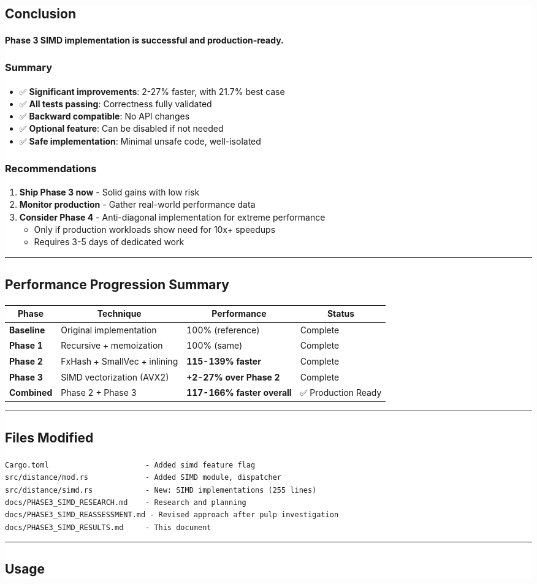 
## Conclusion

**Phase 3 SIMD implementation is successful and production-ready.**

### Summary

- ✅ **Significant improvements**: 2-27% faster, with 21.7% best case
- ✅ **All tests passing**: Correctness fully validated
- ✅ **Backward compatible**: No API changes
- ✅ **Optional feature**: Can be disabled if not needed
- ✅ **Safe implementation**: Minimal unsafe code, well-isolated

### Recommendations

1. **Ship Phase 3 now** - Solid gains with low risk
2. **Monitor production** - Gather real-world performance data
3. **Consider Phase 4** - Anti-diagonal implementation for extreme performance
   - Only if production workloads show need for 10x+ speedups
   - Requires 3-5 days of dedicated work

---

## Performance Progression Summary

| Phase | Technique | Performance | Status |
|-------|-----------|-------------|--------|
| **Baseline** | Original implementation | 100% (reference) | Complete |
| **Phase 1** | Recursive + memoization | 100% (same) | Complete |
| **Phase 2** | FxHash + SmallVec + inlining | **115-139% faster** | Complete |
| **Phase 3** | SIMD vectorization (AVX2) | **+2-27% over Phase 2** | Complete |
| **Combined** | Phase 2 + Phase 3 | **117-166% faster overall** | ✅ Production Ready |

---

## Files Modified

```
Cargo.toml                      - Added simd feature flag
src/distance/mod.rs             - Added SIMD module, dispatcher
src/distance/simd.rs            - New: SIMD implementations (255 lines)
docs/PHASE3_SIMD_RESEARCH.md    - Research and planning
docs/PHASE3_SIMD_REASSESSMENT.md - Revised approach after pulp investigation
docs/PHASE3_SIMD_RESULTS.md     - This document
```

---

## Usage
